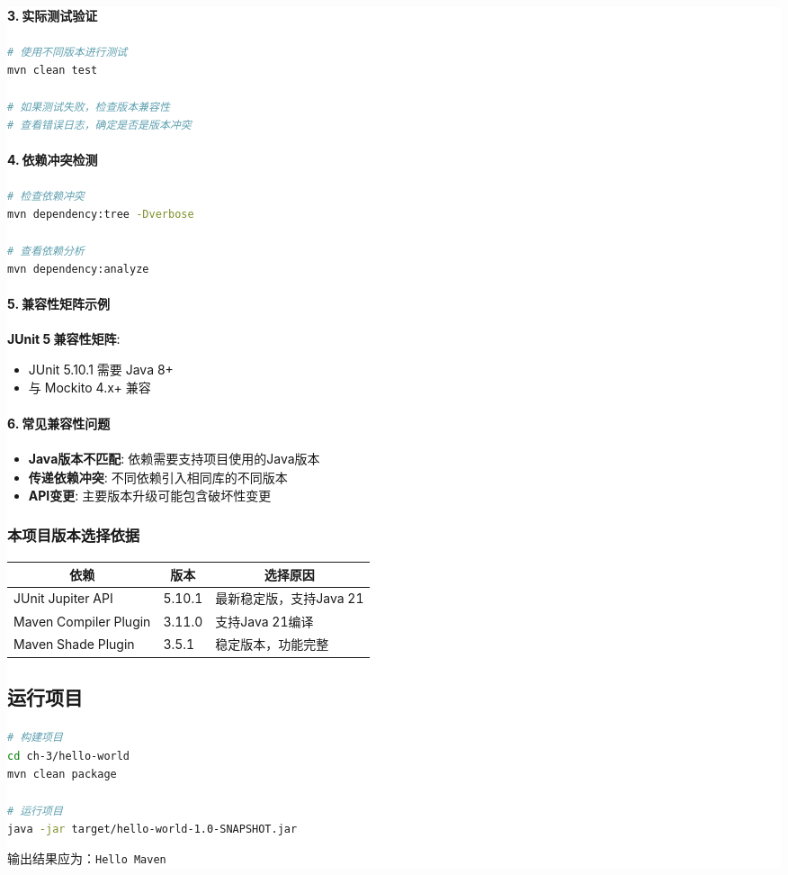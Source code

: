 #### 3. 实际测试验证

```bash
# 使用不同版本进行测试
mvn clean test

# 如果测试失败，检查版本兼容性
# 查看错误日志，确定是否是版本冲突
```

#### 4. 依赖冲突检测

```bash
# 检查依赖冲突
mvn dependency:tree -Dverbose

# 查看依赖分析
mvn dependency:analyze
```

#### 5. 兼容性矩阵示例

**JUnit 5 兼容性矩阵**:

- JUnit 5.10.1 需要 Java 8+
- 与 Mockito 4.x+ 兼容

#### 6. 常见兼容性问题

- **Java版本不匹配**: 依赖需要支持项目使用的Java版本
- **传递依赖冲突**: 不同依赖引入相同库的不同版本
- **API变更**: 主要版本升级可能包含破坏性变更

### 本项目版本选择依据

| 依赖                  | 版本   | 选择原因                  |
| --------------------- | ------ | ------------------------- |
| JUnit Jupiter API     | 5.10.1 | 最新稳定版，支持Java 21   |
| Maven Compiler Plugin | 3.11.0 | 支持Java 21编译           |
| Maven Shade Plugin    | 3.5.1  | 稳定版本，功能完整        |

## 运行项目

```bash
# 构建项目
cd ch-3/hello-world
mvn clean package

# 运行项目
java -jar target/hello-world-1.0-SNAPSHOT.jar
```

输出结果应为：`Hello Maven`
